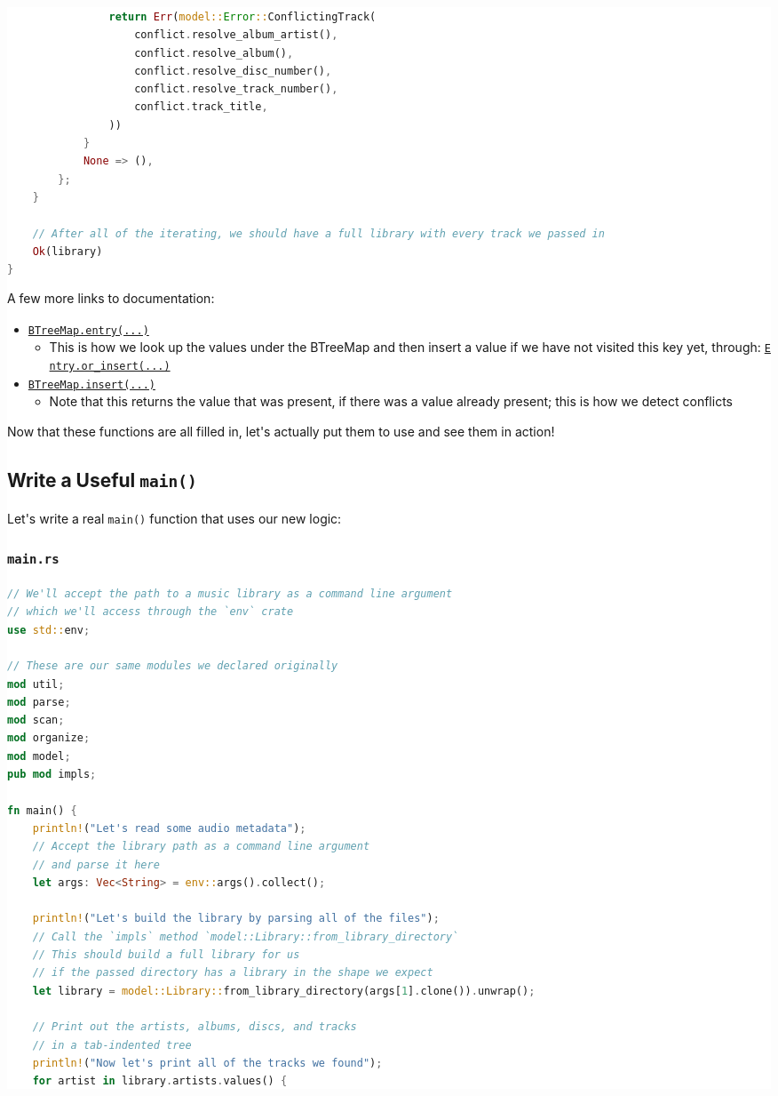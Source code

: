 ```rust
                return Err(model::Error::ConflictingTrack(
                    conflict.resolve_album_artist(),
                    conflict.resolve_album(),
                    conflict.resolve_disc_number(),
                    conflict.resolve_track_number(),
                    conflict.track_title,
                ))
            }
            None => (),
        };
    }

    // After all of the iterating, we should have a full library with every track we passed in
    Ok(library)
}
```

A few more links to documentation:
* [`BTreeMap.entry(...)`](https://doc.rust-lang.org/std/collections/struct.BTreeMap.html#method.entry)
	* This is how we look up the values under the BTreeMap and then insert a value if we have not visited this key yet, through: [`Entry.or_insert(...)`](https://doc.rust-lang.org/std/collections/btree_map/enum.Entry.html#method.or_insert)
* [`BTreeMap.insert(...)`](https://doc.rust-lang.org/std/collections/struct.BTreeMap.html#method.insert)
	* Note that this returns the value that was present, if there was a value already present; this is how we detect conflicts

Now that these functions are all filled in, let's actually put them to use and see them in action!

## Write a Useful `main()`

Let's write a real `main()` function that uses our new logic:

### **`main.rs`**
```rust
// We'll accept the path to a music library as a command line argument
// which we'll access through the `env` crate
use std::env;

// These are our same modules we declared originally
mod util;
mod parse;
mod scan;
mod organize;
mod model;
pub mod impls;

fn main() {
    println!("Let's read some audio metadata");
    // Accept the library path as a command line argument
    // and parse it here
    let args: Vec<String> = env::args().collect();

    println!("Let's build the library by parsing all of the files");
    // Call the `impls` method `model::Library::from_library_directory`
    // This should build a full library for us
    // if the passed directory has a library in the shape we expect
    let library = model::Library::from_library_directory(args[1].clone()).unwrap();

    // Print out the artists, albums, discs, and tracks
    // in a tab-indented tree
    println!("Now let's print all of the tracks we found");
    for artist in library.artists.values() {
```
